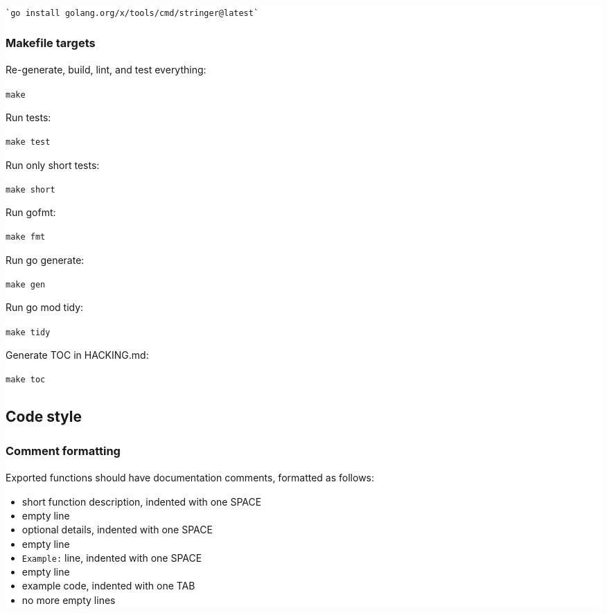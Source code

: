     `go install golang.org/x/tools/cmd/stringer@latest`

### Makefile targets

Re-generate, build, lint, and test everything:

```
make
```

Run tests:

```
make test
```

Run only short tests:

```
make short
```

Run gofmt:

```
make fmt
```

Run go generate:

```
make gen
```

Run go mod tidy:

```
make tidy
```

Generate TOC in HACKING.md:

```
make toc
```

## Code style

### Comment formatting

Exported functions should have documentation comments, formatted as follows:

* short function description, indented with one SPACE
* empty line
* optional details, indented with one SPACE
* empty line
* `Example:` line, indented with one SPACE
* empty line
* example code, indented with one TAB
* no more empty lines
